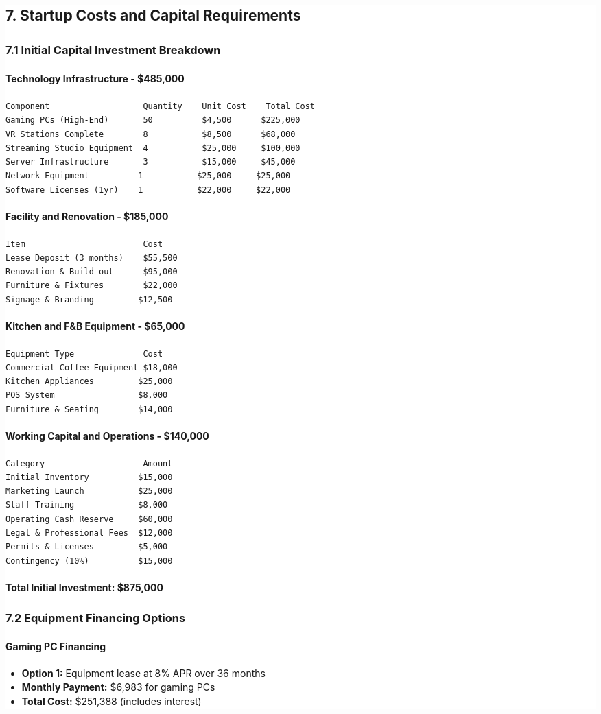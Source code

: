 
## 7. Startup Costs and Capital Requirements

### 7.1 Initial Capital Investment Breakdown

#### Technology Infrastructure - $485,000
```
Component                   Quantity    Unit Cost    Total Cost
Gaming PCs (High-End)       50          $4,500      $225,000
VR Stations Complete        8           $8,500      $68,000
Streaming Studio Equipment  4           $25,000     $100,000
Server Infrastructure       3           $15,000     $45,000
Network Equipment          1           $25,000     $25,000
Software Licenses (1yr)    1           $22,000     $22,000
```

#### Facility and Renovation - $185,000
```
Item                        Cost
Lease Deposit (3 months)    $55,500
Renovation & Build-out      $95,000
Furniture & Fixtures        $22,000
Signage & Branding         $12,500
```

#### Kitchen and F&B Equipment - $65,000
```
Equipment Type              Cost
Commercial Coffee Equipment $18,000
Kitchen Appliances         $25,000
POS System                 $8,000
Furniture & Seating        $14,000
```

#### Working Capital and Operations - $140,000
```
Category                    Amount
Initial Inventory          $15,000
Marketing Launch           $25,000
Staff Training             $8,000
Operating Cash Reserve     $60,000
Legal & Professional Fees  $12,000
Permits & Licenses         $5,000
Contingency (10%)          $15,000
```

#### Total Initial Investment: $875,000

### 7.2 Equipment Financing Options

#### Gaming PC Financing
- **Option 1:** Equipment lease at 8% APR over 36 months
- **Monthly Payment:** $6,983 for gaming PCs
- **Total Cost:** $251,388 (includes interest)
